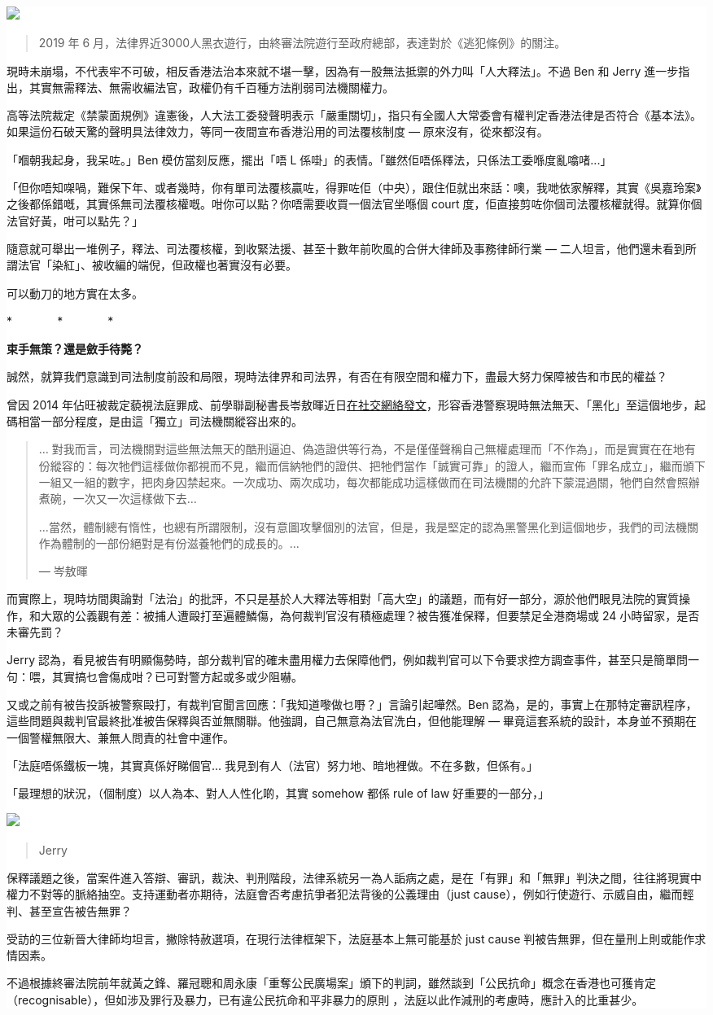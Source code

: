 ![](http://web.archive.org/web/2020im_/https://assets.thestandnews.com/media/photos/_PW11648_17Awr_osCaVEN.jpg)
> 2019 年 6 月，法律界近3000人黑衣遊行，由終審法院遊行至政府總部，表達對於《逃犯條例》的關注。

現時未崩塌，不代表牢不可破，相反香港法治本來就不堪一擊，因為有一股無法抵禦的外力叫「人大釋法」。不過 Ben 和 Jerry 進一步指出，其實無需釋法、無需收編法官，政權仍有千百種方法削弱司法機關權力。

高等法院裁定《禁蒙面規例》違憲後，人大法工委發聲明表示「嚴重關切」，指只有全國人大常委會有權判定香港法律是否符合《基本法》。如果這份石破天驚的聲明具法律效力，等同一夜間宣布香港沿用的司法覆核制度 — 原來沒有，從來都沒有。

「嗰朝我起身，我呆咗。」Ben 模仿當刻反應，擺出「唔 L 係啩」的表情。「雖然佢唔係釋法，只係法工委喺度亂噏啫...」

「但你唔知㗎喎，難保下年、或者幾時，你有單司法覆核贏咗，得罪咗佢（中央），跟住佢就出來話：噢，我哋依家解釋，其實《吳嘉玲案》之後都係錯嘅，其實係無司法覆核權嘅。咁你可以點？你唔需要收買一個法官坐喺個 court 度，佢直接剪咗你個司法覆核權就得。就算你個法官好黃，咁可以點先？」

隨意就可舉出一堆例子，釋法、司法覆核權，到收緊法援、甚至十數年前吹風的合併大律師及事務律師行業 — 二人坦言，他們還未看到所謂法官「染紅」、被收編的端倪，但政權也著實沒有必要。

可以動刀的地方實在太多。

\*              \*              \*

**束手無策？還是斂手待斃？**

誠然，就算我們意識到司法制度前設和局限，現時法律界和司法界，有否在有限空間和權力下，盡最大努力保障被告和市民的權益？

曾因 2014 年佔旺被裁定藐視法庭罪成、前學聯副秘書長岺敖暉近日[在社交網絡發文](../../politics/%E5%8F%B8%E6%B3%95%E6%A9%9F%E9%97%9C%E6%9C%89%E4%BB%BD%E7%B8%B1%E5%AE%B9%E8%AD%A6%E6%96%B9%E9%85%B7%E5%88%91%E9%80%BC%E4%BE%9B-%E5%81%BD%E9%80%A0%E8%AD%89%E4%BE%9B%E7%AD%89%E8%A1%8C%E7%82%BA/)，形容香港警察現時無法無天、「黑化」至這個地步，起碼相當一部分程度，是由這「獨立」司法機關縱容出來的。

> … 對我而言，司法機關對這些無法無天的酷刑逼迫、偽造證供等行為，不是僅僅聲稱自己無權處理而「不作為」，而是實實在在地有份縱容的：每次牠們這樣做你都視而不見，繼而信納牠們的證供、把牠們當作「誠實可靠」的證人，繼而宣佈「罪名成立」，繼而頒下一組又一組的數字，把肉身囚禁起來。一次成功、兩次成功，每次都能成功這樣做而在司法機關的允許下蒙混過關，牠們自然會照辦煮碗，一次又一次這樣做下去...
> 
> ...當然，體制總有惰性，也總有所謂限制，沒有意圖攻擊個別的法官，但是，我是堅定的認為黑警黑化到這個地步，我們的司法機關作為體制的一部份絕對是有份滋養牠們的成長的。...
> 
> — 岑敖暉

而實際上，現時坊間輿論對「法治」的批評，不只是基於人大釋法等相對「高大空」的議題，而有好一部分，源於他們眼見法院的實質操作，和大眾的公義觀有差：被捕人遭毆打至遍體鱗傷，為何裁判官沒有積極處理？被告獲准保釋，但要禁足全港商場或 24 小時留家，是否未審先罰？

Jerry 認為，看見被告有明顯傷勢時，部分裁判官的確未盡用權力去保障他們，例如裁判官可以下令要求控方調查事件，甚至只是簡單問一句：喂，其實搞乜會傷成咁？已可對警方起或多或少阻嚇。

又或之前有被告投訴被警察毆打，有裁判官聞言回應：「我知道嚟做乜嘢？」言論引起嘩然。Ben 認為，是的，事實上在那特定審訊程序，這些問題與裁判官最終批准被告保釋與否並無關聯。他強調，自己無意為法官洗白，但他能理解 — 畢竟這套系統的設計，本身並不預期在一個警權無限大、兼無人問責的社會中運作。

「法庭唔係鐵板一塊，其實真係好睇個官... 我見到有人（法官）努力地、暗地裡做。不在多數，但係有。」

「最理想的狀況，（個制度）以人為本、對人人性化啲，其實 somehow 都係 rule of law 好重要的一部分，」

![](http://web.archive.org/web/2020im_/https://assets.thestandnews.com/media/photos/89890450_10162984792790265_511934048411582464_o_biK7a_TSBdWMO.jpg)
> Jerry

保釋議題之後，當案件進入答辯、審訊，裁決、判刑階段，法律系統另一為人詬病之處，是在「有罪」和「無罪」判決之間，往往將現實中權力不對等的脈絡抽空。支持運動者亦期待，法庭會否考慮抗爭者犯法背後的公義理由（just cause），例如行使遊行、示威自由，繼而輕判、甚至宣告被告無罪？

受訪的三位新晉大律師均坦言，撇除特赦選項，在現行法律框架下，法庭基本上無可能基於 just cause 判被告無罪，但在量刑上則或能作求情因素。

不過根據終審法院前年就黃之鋒、羅冠聰和周永康「重奪公民廣場案」頒下的判詞，雖然談到「公民抗命」概念在香港也可獲肯定（recognisable），但如涉及罪行及暴力，已有違公民抗命和平非暴力的原則 ，法庭以此作減刑的考慮時，應計入的比重甚少。
